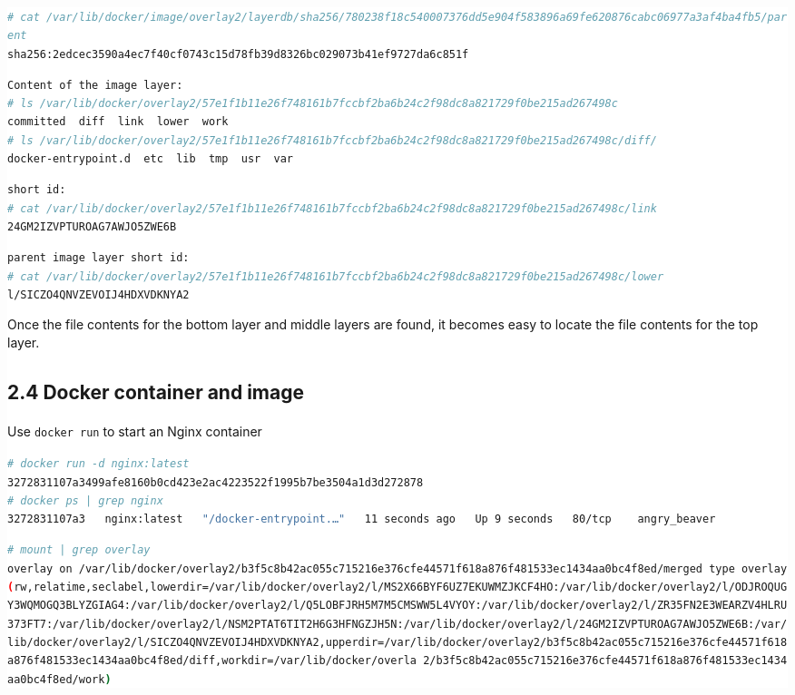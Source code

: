 ```bash
# cat /var/lib/docker/image/overlay2/layerdb/sha256/780238f18c540007376dd5e904f583896a69fe620876cabc06977a3af4ba4fb5/parent
sha256:2edcec3590a4ec7f40cf0743c15d78fb39d8326bc029073b41ef9727da6c851f
```

```bash
Content of the image layer:
# ls /var/lib/docker/overlay2/57e1f1b11e26f748161b7fccbf2ba6b24c2f98dc8a821729f0be215ad267498c
committed  diff  link  lower  work
# ls /var/lib/docker/overlay2/57e1f1b11e26f748161b7fccbf2ba6b24c2f98dc8a821729f0be215ad267498c/diff/
docker-entrypoint.d  etc  lib  tmp  usr  var
```

```bash
short id:
# cat /var/lib/docker/overlay2/57e1f1b11e26f748161b7fccbf2ba6b24c2f98dc8a821729f0be215ad267498c/link
24GM2IZVPTUROAG7AWJO5ZWE6B
```

```bash
parent image layer short id:
# cat /var/lib/docker/overlay2/57e1f1b11e26f748161b7fccbf2ba6b24c2f98dc8a821729f0be215ad267498c/lower
l/SICZO4QNVZEVOIJ4HDXVDKNYA2
```

Once the file contents for the bottom layer and middle layers are found, it becomes easy to locate the file contents for the top layer.

## 2.4 Docker container and image

Use `docker run` to start an Nginx container

```bash
# docker run -d nginx:latest
3272831107a3499afe8160b0cd423e2ac4223522f1995b7be3504a1d3d272878
# docker ps | grep nginx
3272831107a3   nginx:latest   "/docker-entrypoint.…"   11 seconds ago   Up 9 seconds   80/tcp    angry_beaver
```

```bash
# mount | grep overlay
overlay on /var/lib/docker/overlay2/b3f5c8b42ac055c715216e376cfe44571f618a876f481533ec1434aa0bc4f8ed/merged type overlay (rw,relatime,seclabel,lowerdir=/var/lib/docker/overlay2/l/MS2X66BYF6UZ7EKUWMZJKCF4HO:/var/lib/docker/overlay2/l/ODJROQUGY3WQMOGQ3BLYZGIAG4:/var/lib/docker/overlay2/l/Q5LOBFJRH5M7M5CMSWW5L4VYOY:/var/lib/docker/overlay2/l/ZR35FN2E3WEARZV4HLRU373FT7:/var/lib/docker/overlay2/l/NSM2PTAT6TIT2H6G3HFNGZJH5N:/var/lib/docker/overlay2/l/24GM2IZVPTUROAG7AWJO5ZWE6B:/var/lib/docker/overlay2/l/SICZO4QNVZEVOIJ4HDXVDKNYA2,upperdir=/var/lib/docker/overlay2/b3f5c8b42ac055c715216e376cfe44571f618a876f481533ec1434aa0bc4f8ed/diff,workdir=/var/lib/docker/overla 2/b3f5c8b42ac055c715216e376cfe44571f618a876f481533ec1434aa0bc4f8ed/work)
```
